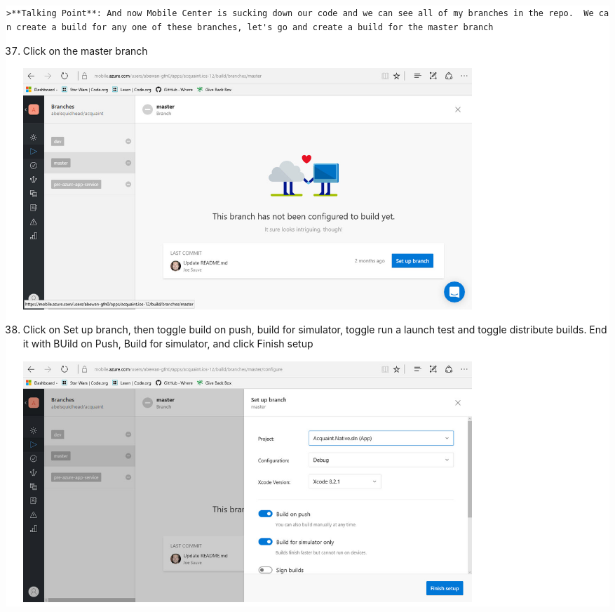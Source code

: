     >**Talking Point**: And now Mobile Center is sucking down our code and we can see all of my branches in the repo.  We can create a build for any one of these branches, let's go and create a build for the master branch   

37. Click on the master branch

    <img src="media/2017-04-09_14-26-44.jpg" width="640"/>

38. Click on Set up branch, then toggle build on push, build for simulator, toggle run a launch test and toggle distribute builds. End it with BUild on Push, Build for simulator, and click Finish setup

    <img src="media/2017-04-09_14-26-45.jpg" width="640"/>

